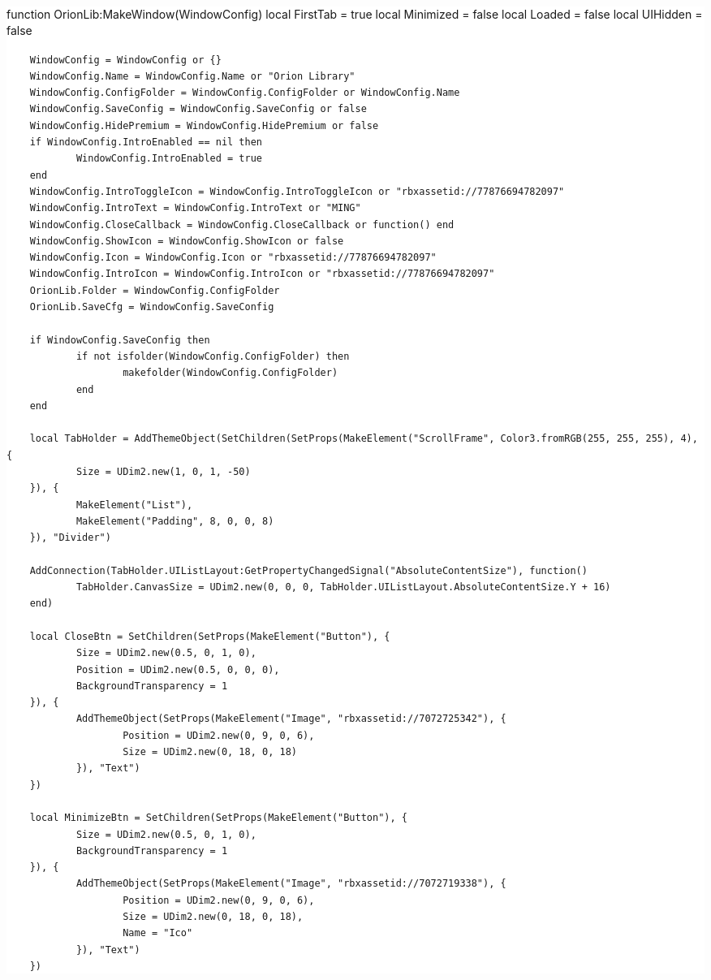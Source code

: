 function OrionLib:MakeWindow(WindowConfig)
        local FirstTab = true
        local Minimized = false
        local Loaded = false
        local UIHidden = false

        WindowConfig = WindowConfig or {}
        WindowConfig.Name = WindowConfig.Name or "Orion Library"
        WindowConfig.ConfigFolder = WindowConfig.ConfigFolder or WindowConfig.Name
        WindowConfig.SaveConfig = WindowConfig.SaveConfig or false
        WindowConfig.HidePremium = WindowConfig.HidePremium or false
        if WindowConfig.IntroEnabled == nil then
                WindowConfig.IntroEnabled = true
        end
        WindowConfig.IntroToggleIcon = WindowConfig.IntroToggleIcon or "rbxassetid://77876694782097"
        WindowConfig.IntroText = WindowConfig.IntroText or "MING"
        WindowConfig.CloseCallback = WindowConfig.CloseCallback or function() end
        WindowConfig.ShowIcon = WindowConfig.ShowIcon or false
        WindowConfig.Icon = WindowConfig.Icon or "rbxassetid://77876694782097"
        WindowConfig.IntroIcon = WindowConfig.IntroIcon or "rbxassetid://77876694782097"
        OrionLib.Folder = WindowConfig.ConfigFolder
        OrionLib.SaveCfg = WindowConfig.SaveConfig

        if WindowConfig.SaveConfig then
                if not isfolder(WindowConfig.ConfigFolder) then
                        makefolder(WindowConfig.ConfigFolder)
                end        
        end

        local TabHolder = AddThemeObject(SetChildren(SetProps(MakeElement("ScrollFrame", Color3.fromRGB(255, 255, 255), 4), {
                Size = UDim2.new(1, 0, 1, -50)
        }), {
                MakeElement("List"),
                MakeElement("Padding", 8, 0, 0, 8)
        }), "Divider")

        AddConnection(TabHolder.UIListLayout:GetPropertyChangedSignal("AbsoluteContentSize"), function()
                TabHolder.CanvasSize = UDim2.new(0, 0, 0, TabHolder.UIListLayout.AbsoluteContentSize.Y + 16)
        end)

        local CloseBtn = SetChildren(SetProps(MakeElement("Button"), {
                Size = UDim2.new(0.5, 0, 1, 0),
                Position = UDim2.new(0.5, 0, 0, 0),
                BackgroundTransparency = 1
        }), {
                AddThemeObject(SetProps(MakeElement("Image", "rbxassetid://7072725342"), {
                        Position = UDim2.new(0, 9, 0, 6),
                        Size = UDim2.new(0, 18, 0, 18)
                }), "Text")
        })

        local MinimizeBtn = SetChildren(SetProps(MakeElement("Button"), {
                Size = UDim2.new(0.5, 0, 1, 0),
                BackgroundTransparency = 1
        }), {
                AddThemeObject(SetProps(MakeElement("Image", "rbxassetid://7072719338"), {
                        Position = UDim2.new(0, 9, 0, 6),
                        Size = UDim2.new(0, 18, 0, 18),
                        Name = "Ico"
                }), "Text")
        })
